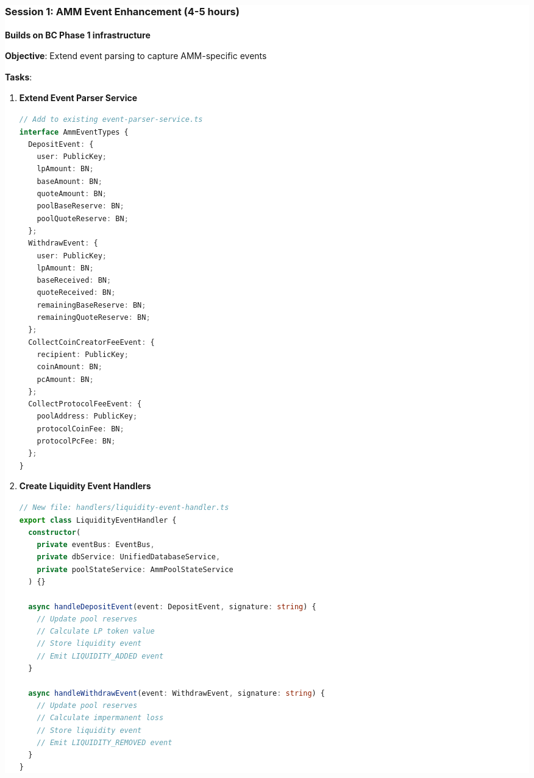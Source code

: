 ### Session 1: AMM Event Enhancement (4-5 hours)
**Builds on BC Phase 1 infrastructure**

**Objective**: Extend event parsing to capture AMM-specific events

**Tasks**:
1. **Extend Event Parser Service**
   ```typescript
   // Add to existing event-parser-service.ts
   interface AmmEventTypes {
     DepositEvent: {
       user: PublicKey;
       lpAmount: BN;
       baseAmount: BN;
       quoteAmount: BN;
       poolBaseReserve: BN;
       poolQuoteReserve: BN;
     };
     WithdrawEvent: {
       user: PublicKey;
       lpAmount: BN;
       baseReceived: BN;
       quoteReceived: BN;
       remainingBaseReserve: BN;
       remainingQuoteReserve: BN;
     };
     CollectCoinCreatorFeeEvent: {
       recipient: PublicKey;
       coinAmount: BN;
       pcAmount: BN;
     };
     CollectProtocolFeeEvent: {
       poolAddress: PublicKey;
       protocolCoinFee: BN;
       protocolPcFee: BN;
     };
   }
   ```

2. **Create Liquidity Event Handlers**
   ```typescript
   // New file: handlers/liquidity-event-handler.ts
   export class LiquidityEventHandler {
     constructor(
       private eventBus: EventBus,
       private dbService: UnifiedDatabaseService,
       private poolStateService: AmmPoolStateService
     ) {}

     async handleDepositEvent(event: DepositEvent, signature: string) {
       // Update pool reserves
       // Calculate LP token value
       // Store liquidity event
       // Emit LIQUIDITY_ADDED event
     }

     async handleWithdrawEvent(event: WithdrawEvent, signature: string) {
       // Update pool reserves
       // Calculate impermanent loss
       // Store liquidity event
       // Emit LIQUIDITY_REMOVED event
     }
   }
   ```
